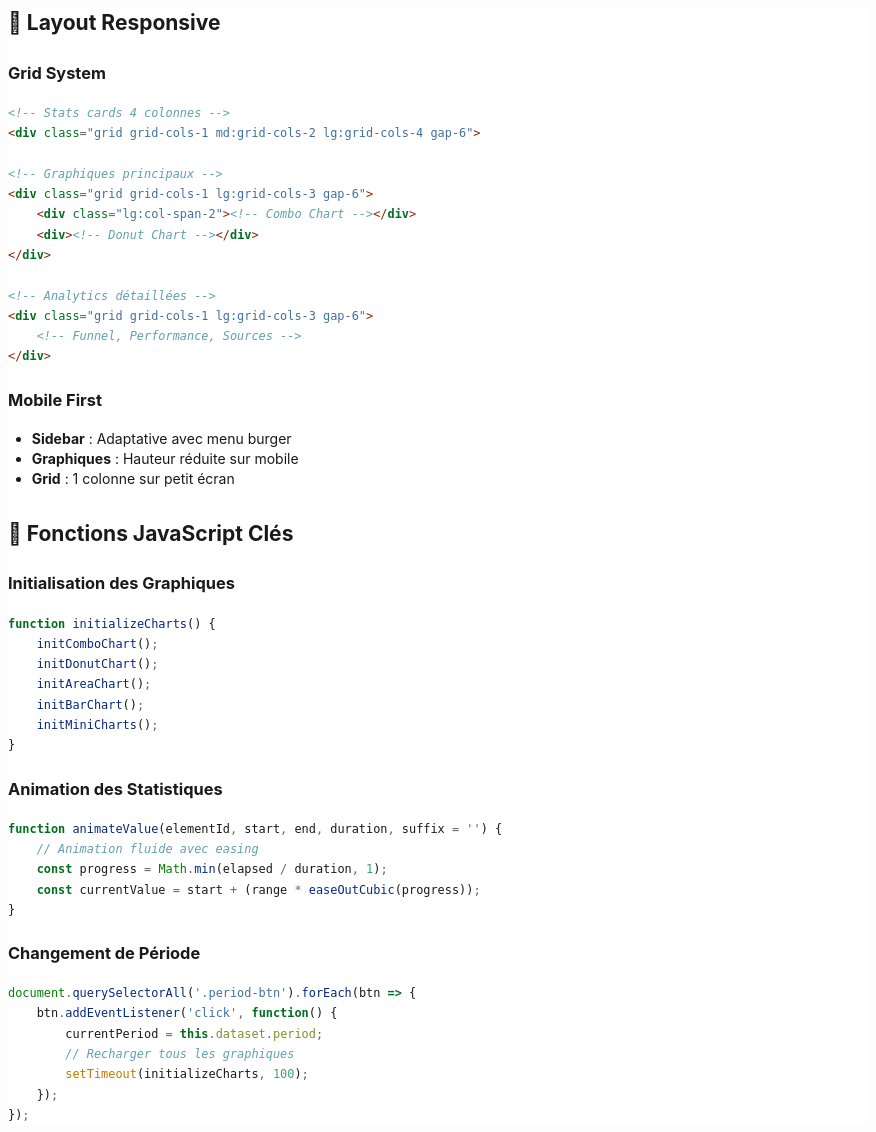 ## 📱 **Layout Responsive**

### **Grid System**
```html
<!-- Stats cards 4 colonnes -->
<div class="grid grid-cols-1 md:grid-cols-2 lg:grid-cols-4 gap-6">

<!-- Graphiques principaux -->
<div class="grid grid-cols-1 lg:grid-cols-3 gap-6">
    <div class="lg:col-span-2"><!-- Combo Chart --></div>
    <div><!-- Donut Chart --></div>
</div>

<!-- Analytics détaillées -->
<div class="grid grid-cols-1 lg:grid-cols-3 gap-6">
    <!-- Funnel, Performance, Sources -->
</div>
```

### **Mobile First**
- **Sidebar** : Adaptative avec menu burger
- **Graphiques** : Hauteur réduite sur mobile
- **Grid** : 1 colonne sur petit écran

## 🔧 **Fonctions JavaScript Clés**

### **Initialisation des Graphiques**
```javascript
function initializeCharts() {
    initComboChart();
    initDonutChart();
    initAreaChart();
    initBarChart();
    initMiniCharts();
}
```

### **Animation des Statistiques**
```javascript
function animateValue(elementId, start, end, duration, suffix = '') {
    // Animation fluide avec easing
    const progress = Math.min(elapsed / duration, 1);
    const currentValue = start + (range * easeOutCubic(progress));
}
```

### **Changement de Période**
```javascript
document.querySelectorAll('.period-btn').forEach(btn => {
    btn.addEventListener('click', function() {
        currentPeriod = this.dataset.period;
        // Recharger tous les graphiques
        setTimeout(initializeCharts, 100);
    });
});
```
